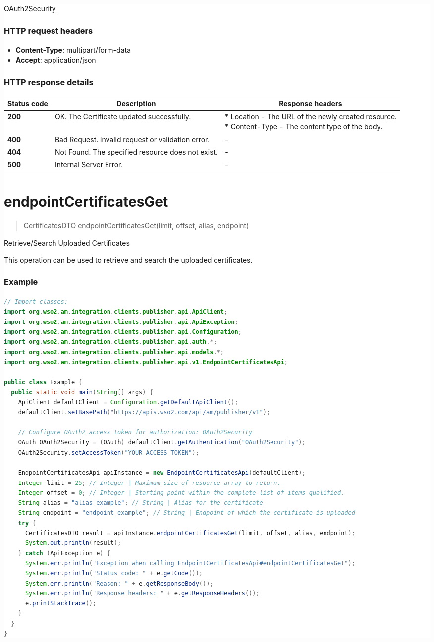 [OAuth2Security](../README.md#OAuth2Security)

### HTTP request headers

 - **Content-Type**: multipart/form-data
 - **Accept**: application/json

### HTTP response details
| Status code | Description | Response headers |
|-------------|-------------|------------------|
**200** | OK. The Certificate updated successfully.  |  * Location - The URL of the newly created resource.  <br>  * Content-Type - The content type of the body.  <br>  |
**400** | Bad Request. Invalid request or validation error. |  -  |
**404** | Not Found. The specified resource does not exist. |  -  |
**500** | Internal Server Error. |  -  |

<a name="endpointCertificatesGet"></a>
# **endpointCertificatesGet**
> CertificatesDTO endpointCertificatesGet(limit, offset, alias, endpoint)

Retrieve/Search Uploaded Certificates

This operation can be used to retrieve and search the uploaded certificates. 

### Example
```java
// Import classes:
import org.wso2.am.integration.clients.publisher.api.ApiClient;
import org.wso2.am.integration.clients.publisher.api.ApiException;
import org.wso2.am.integration.clients.publisher.api.Configuration;
import org.wso2.am.integration.clients.publisher.api.auth.*;
import org.wso2.am.integration.clients.publisher.api.models.*;
import org.wso2.am.integration.clients.publisher.api.v1.EndpointCertificatesApi;

public class Example {
  public static void main(String[] args) {
    ApiClient defaultClient = Configuration.getDefaultApiClient();
    defaultClient.setBasePath("https://apis.wso2.com/api/am/publisher/v1");
    
    // Configure OAuth2 access token for authorization: OAuth2Security
    OAuth OAuth2Security = (OAuth) defaultClient.getAuthentication("OAuth2Security");
    OAuth2Security.setAccessToken("YOUR ACCESS TOKEN");

    EndpointCertificatesApi apiInstance = new EndpointCertificatesApi(defaultClient);
    Integer limit = 25; // Integer | Maximum size of resource array to return. 
    Integer offset = 0; // Integer | Starting point within the complete list of items qualified. 
    String alias = "alias_example"; // String | Alias for the certificate
    String endpoint = "endpoint_example"; // String | Endpoint of which the certificate is uploaded
    try {
      CertificatesDTO result = apiInstance.endpointCertificatesGet(limit, offset, alias, endpoint);
      System.out.println(result);
    } catch (ApiException e) {
      System.err.println("Exception when calling EndpointCertificatesApi#endpointCertificatesGet");
      System.err.println("Status code: " + e.getCode());
      System.err.println("Reason: " + e.getResponseBody());
      System.err.println("Response headers: " + e.getResponseHeaders());
      e.printStackTrace();
    }
  }
}
```

